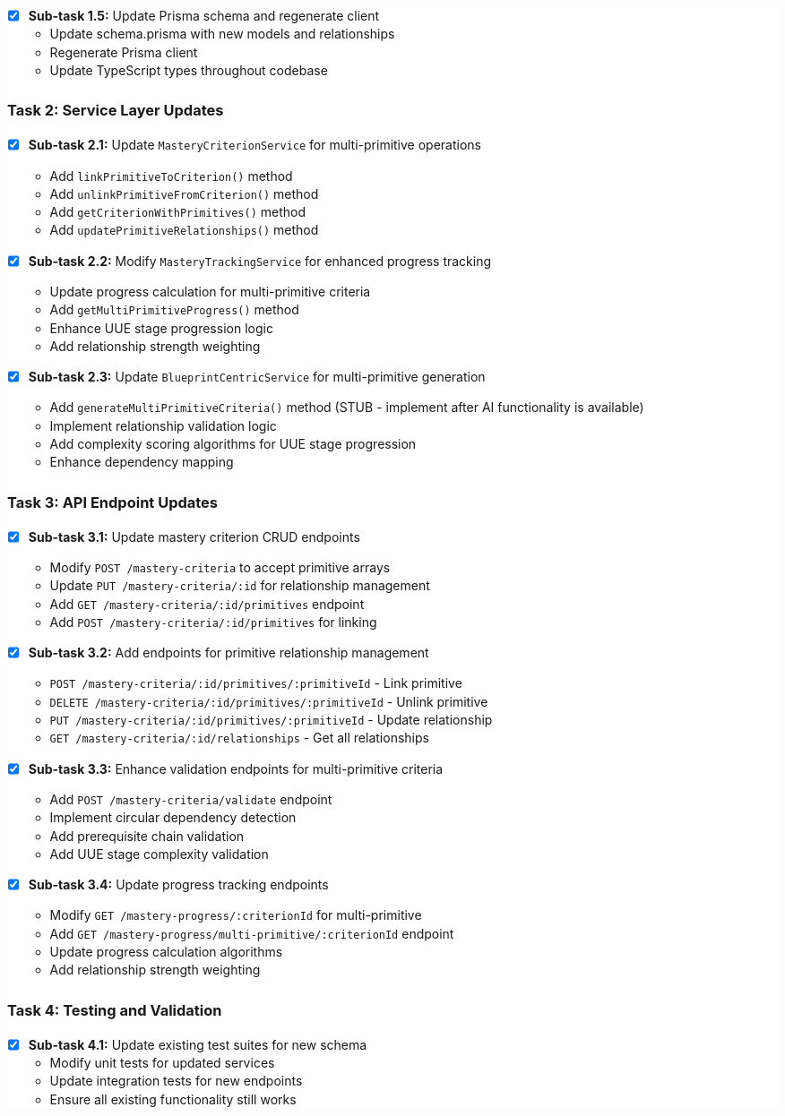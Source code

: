 - [x] **Sub-task 1.5:** Update Prisma schema and regenerate client
  - Update schema.prisma with new models and relationships
  - Regenerate Prisma client
  - Update TypeScript types throughout codebase

### **Task 2: Service Layer Updates**
- [x] **Sub-task 2.1:** Update `MasteryCriterionService` for multi-primitive operations
  - Add `linkPrimitiveToCriterion()` method
  - Add `unlinkPrimitiveFromCriterion()` method
  - Add `getCriterionWithPrimitives()` method
  - Add `updatePrimitiveRelationships()` method

- [x] **Sub-task 2.2:** Modify `MasteryTrackingService` for enhanced progress tracking
  - Update progress calculation for multi-primitive criteria
  - Add `getMultiPrimitiveProgress()` method
  - Enhance UUE stage progression logic
  - Add relationship strength weighting

- [x] **Sub-task 2.3:** Update `BlueprintCentricService` for multi-primitive generation
  - Add `generateMultiPrimitiveCriteria()` method (STUB - implement after AI functionality is available)
  - Implement relationship validation logic
  - Add complexity scoring algorithms for UUE stage progression
  - Enhance dependency mapping

### **Task 3: API Endpoint Updates**
- [x] **Sub-task 3.1:** Update mastery criterion CRUD endpoints
  - Modify `POST /mastery-criteria` to accept primitive arrays
  - Update `PUT /mastery-criteria/:id` for relationship management
  - Add `GET /mastery-criteria/:id/primitives` endpoint
  - Add `POST /mastery-criteria/:id/primitives` for linking

- [x] **Sub-task 3.2:** Add endpoints for primitive relationship management
  - `POST /mastery-criteria/:id/primitives/:primitiveId` - Link primitive
  - `DELETE /mastery-criteria/:id/primitives/:primitiveId` - Unlink primitive
  - `PUT /mastery-criteria/:id/primitives/:primitiveId` - Update relationship
  - `GET /mastery-criteria/:id/relationships` - Get all relationships

- [x] **Sub-task 3.3:** Enhance validation endpoints for multi-primitive criteria
  - Add `POST /mastery-criteria/validate` endpoint
  - Implement circular dependency detection
  - Add prerequisite chain validation
  - Add UUE stage complexity validation

- [x] **Sub-task 3.4:** Update progress tracking endpoints
  - Modify `GET /mastery-progress/:criterionId` for multi-primitive
  - Add `GET /mastery-progress/multi-primitive/:criterionId` endpoint
  - Update progress calculation algorithms
  - Add relationship strength weighting

### **Task 4: Testing and Validation**
- [x] **Sub-task 4.1:** Update existing test suites for new schema
  - Modify unit tests for updated services
  - Update integration tests for new endpoints
  - Ensure all existing functionality still works
